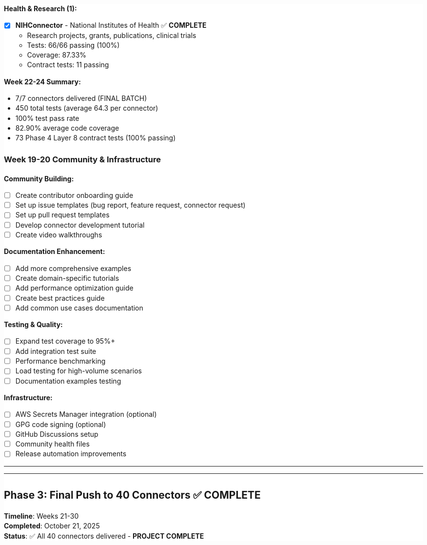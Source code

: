 **Health & Research (1):**
- [x] **NIHConnector** - National Institutes of Health ✅ **COMPLETE**
  - Research projects, grants, publications, clinical trials
  - Tests: 66/66 passing (100%)
  - Coverage: 87.33%
  - Contract tests: 11 passing

**Week 22-24 Summary:**
- 7/7 connectors delivered (FINAL BATCH)
- 450 total tests (average 64.3 per connector)
- 100% test pass rate
- 82.90% average code coverage
- 73 Phase 4 Layer 8 contract tests (100% passing)

### Week 19-20 Community & Infrastructure

**Community Building:**
- [ ] Create contributor onboarding guide
- [ ] Set up issue templates (bug report, feature request, connector request)
- [ ] Set up pull request templates
- [ ] Develop connector development tutorial
- [ ] Create video walkthroughs

**Documentation Enhancement:**
- [ ] Add more comprehensive examples
- [ ] Create domain-specific tutorials
- [ ] Add performance optimization guide
- [ ] Create best practices guide
- [ ] Add common use cases documentation

**Testing & Quality:**
- [ ] Expand test coverage to 95%+
- [ ] Add integration test suite
- [ ] Performance benchmarking
- [ ] Load testing for high-volume scenarios
- [ ] Documentation examples testing

**Infrastructure:**
- [ ] AWS Secrets Manager integration (optional)
- [ ] GPG code signing (optional)
- [ ] GitHub Discussions setup
- [ ] Community health files
- [ ] Release automation improvements

---

---

## Phase 3: Final Push to 40 Connectors ✅ COMPLETE

**Timeline**: Weeks 21-30  
**Completed**: October 21, 2025  
**Status**: ✅ All 40 connectors delivered - **PROJECT COMPLETE**
